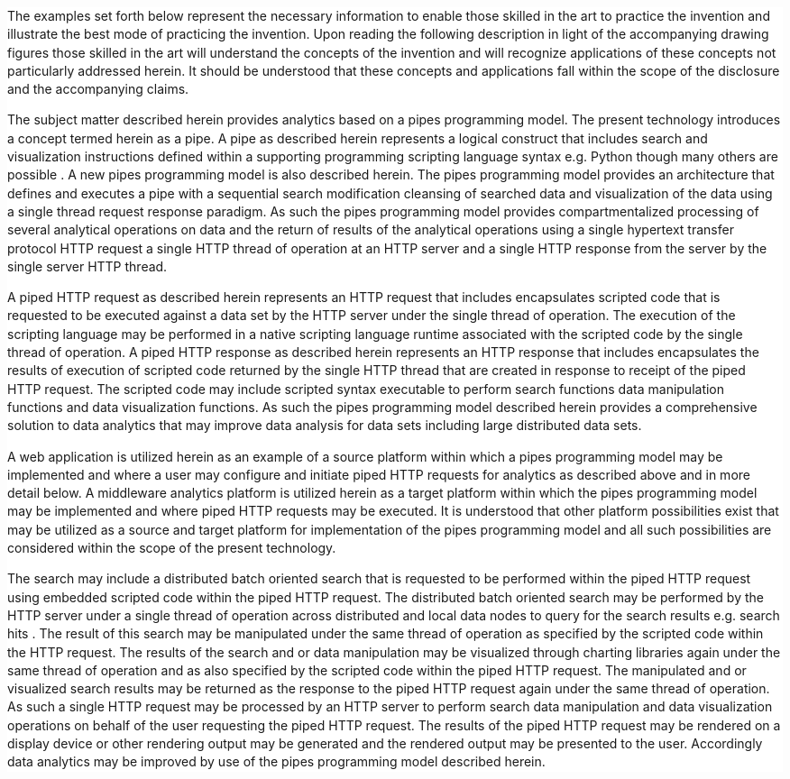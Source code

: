 The examples set forth below represent the necessary information to enable those skilled in the art to practice the invention and illustrate the best mode of practicing the invention. Upon reading the following description in light of the accompanying drawing figures those skilled in the art will understand the concepts of the invention and will recognize applications of these concepts not particularly addressed herein. It should be understood that these concepts and applications fall within the scope of the disclosure and the accompanying claims.

The subject matter described herein provides analytics based on a pipes programming model. The present technology introduces a concept termed herein as a pipe. A pipe as described herein represents a logical construct that includes search and visualization instructions defined within a supporting programming scripting language syntax e.g. Python though many others are possible . A new pipes programming model is also described herein. The pipes programming model provides an architecture that defines and executes a pipe with a sequential search modification cleansing of searched data and visualization of the data using a single thread request response paradigm. As such the pipes programming model provides compartmentalized processing of several analytical operations on data and the return of results of the analytical operations using a single hypertext transfer protocol HTTP request a single HTTP thread of operation at an HTTP server and a single HTTP response from the server by the single server HTTP thread.

A piped HTTP request as described herein represents an HTTP request that includes encapsulates scripted code that is requested to be executed against a data set by the HTTP server under the single thread of operation. The execution of the scripting language may be performed in a native scripting language runtime associated with the scripted code by the single thread of operation. A piped HTTP response as described herein represents an HTTP response that includes encapsulates the results of execution of scripted code returned by the single HTTP thread that are created in response to receipt of the piped HTTP request. The scripted code may include scripted syntax executable to perform search functions data manipulation functions and data visualization functions. As such the pipes programming model described herein provides a comprehensive solution to data analytics that may improve data analysis for data sets including large distributed data sets.

A web application is utilized herein as an example of a source platform within which a pipes programming model may be implemented and where a user may configure and initiate piped HTTP requests for analytics as described above and in more detail below. A middleware analytics platform is utilized herein as a target platform within which the pipes programming model may be implemented and where piped HTTP requests may be executed. It is understood that other platform possibilities exist that may be utilized as a source and target platform for implementation of the pipes programming model and all such possibilities are considered within the scope of the present technology.

The search may include a distributed batch oriented search that is requested to be performed within the piped HTTP request using embedded scripted code within the piped HTTP request. The distributed batch oriented search may be performed by the HTTP server under a single thread of operation across distributed and local data nodes to query for the search results e.g. search hits . The result of this search may be manipulated under the same thread of operation as specified by the scripted code within the HTTP request. The results of the search and or data manipulation may be visualized through charting libraries again under the same thread of operation and as also specified by the scripted code within the piped HTTP request. The manipulated and or visualized search results may be returned as the response to the piped HTTP request again under the same thread of operation. As such a single HTTP request may be processed by an HTTP server to perform search data manipulation and data visualization operations on behalf of the user requesting the piped HTTP request. The results of the piped HTTP request may be rendered on a display device or other rendering output may be generated and the rendered output may be presented to the user. Accordingly data analytics may be improved by use of the pipes programming model described herein.
